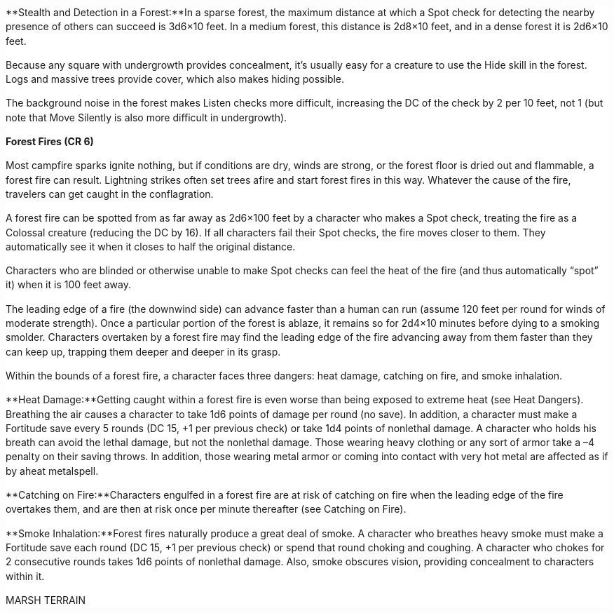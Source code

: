**Stealth and Detection in a Forest:**In a sparse forest, the maximum distance at which a Spot check for detecting the nearby presence of others can succeed is 3d6×10 feet. In a medium forest, this distance is 2d8×10 feet, and in a dense forest it is 2d6×10 feet.

Because any square with undergrowth provides concealment, it’s usually easy for a creature to use the Hide skill in the forest. Logs and massive trees provide cover, which also makes hiding possible.

The background noise in the forest makes Listen checks more difficult, increasing the DC of the check by 2 per 10 feet, not 1 (but note that Move Silently is also more difficult in undergrowth).





**Forest Fires (CR 6)**

Most campfire sparks ignite nothing, but if conditions are dry, winds are strong, or the forest floor is dried out and flammable, a forest fire can result. Lightning strikes often set trees afire and start forest fires in this way. Whatever the cause of the fire, travelers can get caught in the conflagration.

A forest fire can be spotted from as far away as 2d6×100 feet by a character who makes a Spot check, treating the fire as a Colossal creature (reducing the DC by 16). If all characters fail their Spot checks, the fire moves closer to them. They automatically see it when it closes to half the original distance.

Characters who are blinded or otherwise unable to make Spot checks can feel the heat of the fire (and thus automatically “spot” it) when it is 100 feet away.

The leading edge of a fire (the downwind side) can advance faster than a human can run (assume 120 feet per round for winds of moderate strength). Once a particular portion of the forest is ablaze, it remains so for 2d4×10 minutes before dying to a smoking smolder. Characters overtaken by a forest fire may find the leading edge of the fire advancing away from them faster than they can keep up, trapping them deeper and deeper in its grasp.

Within the bounds of a forest fire, a character faces three dangers: heat damage, catching on fire, and smoke inhalation.

**Heat Damage:**Getting caught within a forest fire is even worse than being exposed to extreme heat (see Heat Dangers). Breathing the air causes a character to take 1d6 points of damage per round (no save). In addition, a character must make a Fortitude save every 5 rounds (DC 15, +1 per previous check) or take 1d4 points of nonlethal damage. A character who holds his breath can avoid the lethal damage, but not the nonlethal damage. Those wearing heavy clothing or any sort of armor take a –4 penalty on their saving throws. In addition, those wearing metal armor or coming into contact with very hot metal are affected as if by aheat metalspell.

**Catching on Fire:**Characters engulfed in a forest fire are at risk of catching on fire when the leading edge of the fire overtakes them, and are then at risk once per minute thereafter (see Catching on Fire).

**Smoke Inhalation:**Forest fires naturally produce a great deal of smoke. A character who breathes heavy smoke must make a Fortitude save each round (DC 15, +1 per previous check) or spend that round choking and coughing. A character who chokes for 2 consecutive rounds takes 1d6 points of nonlethal damage. Also, smoke obscures vision, providing concealment to characters within it.





MARSH TERRAIN
